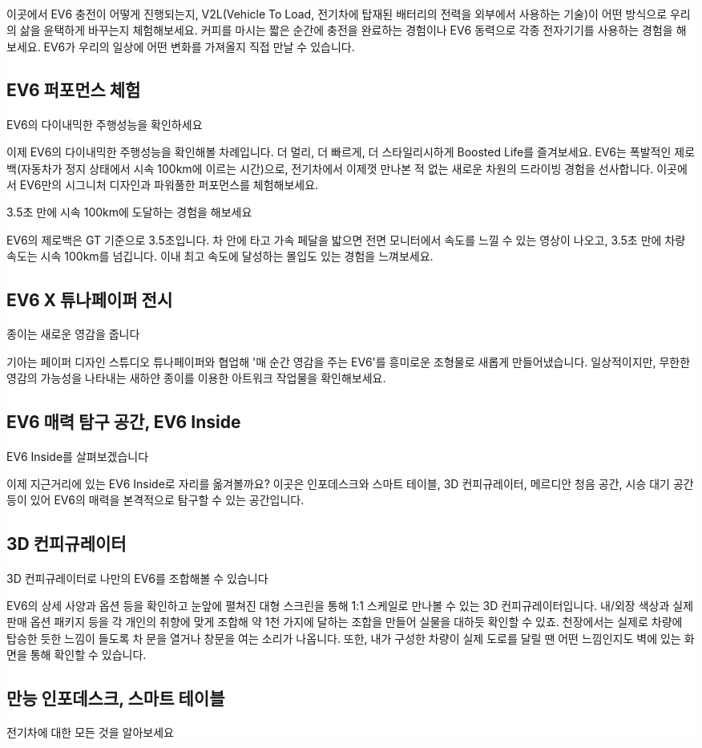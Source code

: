 이곳에서 EV6 충전이 어떻게 진행되는지, V2L(Vehicle To Load, 전기차에 탑재된 배터리의 전력을 외부에서 사용하는 기술)이 어떤 방식으로 우리의 삶을 윤택하게 바꾸는지 체험해보세요. 커피를 마시는 짧은 순간에 충전을 완료하는 경험이나 EV6 동력으로 각종 전자기기를 사용하는 경험을 해보세요. EV6가 우리의 일상에 어떤 변화를 가져올지 직접 만날 수 있습니다.

## EV6 퍼포먼스 체험



EV6의 다이내믹한 주행성능을 확인하세요



이제 EV6의 다이내믹한 주행성능을 확인해볼 차례입니다. 더 멀리, 더 빠르게, 더 스타일리시하게 Boosted Life를 즐겨보세요. EV6는 폭발적인 제로백(자동차가 정지 상태에서 시속 100km에 이르는 시간)으로, 전기차에서 이제껏 만나본 적 없는 새로운 차원의 드라이빙 경험을 선사합니다. 이곳에서 EV6만의 시그니처 디자인과 파워풀한 퍼포먼스를 체험해보세요.

3.5초 만에 시속 100km에 도달하는 경험을 해보세요



EV6의 제로백은 GT 기준으로 3.5초입니다. 차 안에 타고 가속 페달을 밟으면 전면 모니터에서 속도를 느낄 수 있는 영상이 나오고, 3.5초 만에 차량 속도는 시속 100km를 넘깁니다. 이내 최고 속도에 달성하는 몰입도 있는 경험을 느껴보세요.

## EV6 X 튜나페이퍼 전시



종이는 새로운 영감을 줍니다



기아는 페이퍼 디자인 스튜디오 튜나페이퍼와 협업해 '매 순간 영감을 주는 EV6'를 흥미로운 조형물로 새롭게 만들어냈습니다. 일상적이지만, 무한한 영감의 가능성을 나타내는 새하얀 종이를 이용한 아트워크 작업물을 확인해보세요.

## EV6 매력 탐구 공간, EV6 Inside



EV6 Inside를 살펴보겠습니다



이제 지근거리에 있는 EV6 Inside로 자리를 옮겨볼까요? 이곳은 인포데스크와 스마트 테이블, 3D 컨피규레이터, 메르디안 청음 공간, 시승 대기 공간 등이 있어 EV6의 매력을 본격적으로 탐구할 수 있는 공간입니다.

## 3D 컨피규레이터



3D 컨피규레이터로 나만의 EV6를 조합해볼 수 있습니다



EV6의 상세 사양과 옵션 등을 확인하고 눈앞에 펼쳐진 대형 스크린을 통해 1:1 스케일로 만나볼 수 있는 3D 컨피규레이터입니다. 내/외장 색상과 실제 판매 옵션 패키지 등을 각 개인의 취향에 맞게 조합해 약 1천 가지에 달하는 조합을 만들어 실물을 대하듯 확인할 수 있죠. 천장에서는 실제로 차량에 탑승한 듯한 느낌이 들도록 차 문을 열거나 창문을 여는 소리가 나옵니다. 또한, 내가 구성한 차량이 실제 도로를 달릴 땐 어떤 느낌인지도 벽에 있는 화면을 통해 확인할 수 있습니다.

## 만능 인포데스크, 스마트 테이블



전기차에 대한 모든 것을 알아보세요
